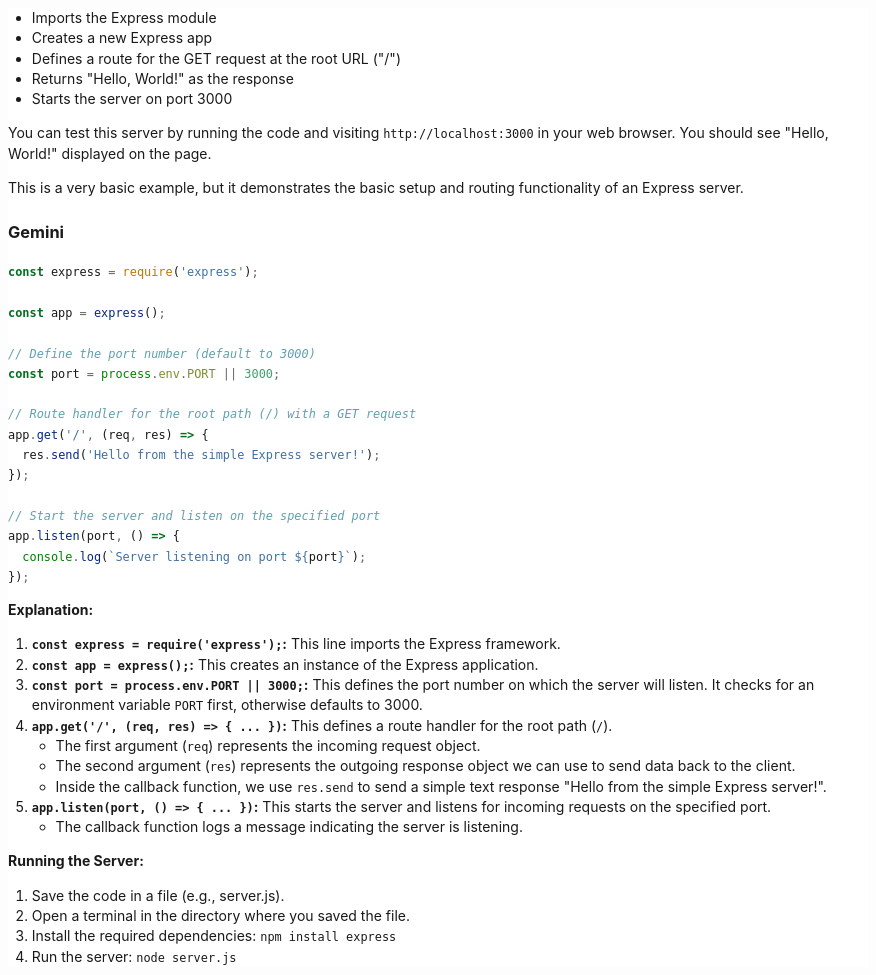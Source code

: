 - Imports the Express module
- Creates a new Express app
- Defines a route for the GET request at the root URL ("/")
- Returns "Hello, World!" as the response
- Starts the server on port 3000
  
You can test this server by running the code and visiting `http://localhost:3000` in your web browser. You should see "Hello, World!" displayed on the page.

This is a very basic example, but it demonstrates the basic setup and routing functionality of an Express server.


### Gemini


```javascript
const express = require('express');

const app = express();

// Define the port number (default to 3000)
const port = process.env.PORT || 3000;

// Route handler for the root path (/) with a GET request
app.get('/', (req, res) => {
  res.send('Hello from the simple Express server!');
});

// Start the server and listen on the specified port
app.listen(port, () => {
  console.log(`Server listening on port ${port}`);
});
```

**Explanation:**

1. **`const express = require('express');`:** This line imports the Express framework.
2. **`const app = express();`:** This creates an instance of the Express application.
3. **`const port = process.env.PORT || 3000;`:** This defines the port number on which the server will listen. It checks for an environment variable `PORT` first, otherwise defaults to 3000.
4. **`app.get('/', (req, res) => { ... })`:** This defines a route handler for the root path (`/`). 
    * The first argument (`req`) represents the incoming request object.
    * The second argument (`res`) represents the outgoing response object we can use to send data back to the client.
    * Inside the callback function, we use `res.send` to send a simple text response "Hello from the simple Express server!".
5. **`app.listen(port, () => { ... })`:** This starts the server and listens for incoming requests on the specified port.
    * The callback function logs a message indicating the server is listening.

**Running the Server:**

1. Save the code in a file (e.g., server.js).
2. Open a terminal in the directory where you saved the file.
3. Install the required dependencies: `npm install express`
4. Run the server: `node server.js`
